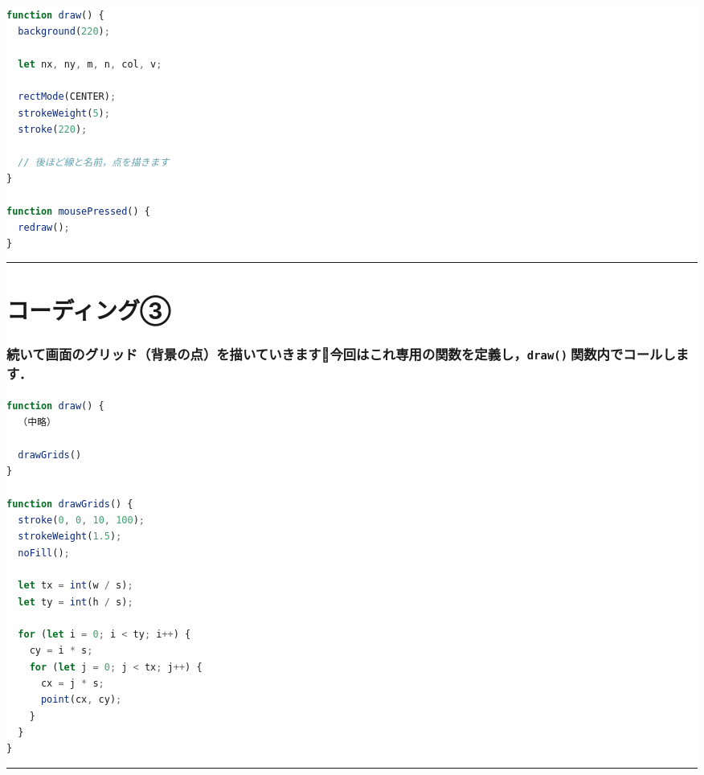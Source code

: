 ```js
function draw() {
  background(220);

  let nx, ny, m, n, col, v;

  rectMode(CENTER);
  strokeWeight(5);
  stroke(220);

  // 後ほど線と名前，点を描きます
}

function mousePressed() {
  redraw();
}
```

---

# コーディング③

### 続いて画面のグリッド（背景の点）を描いていきます💁今回はこれ専用の関数を定義し，`draw()` 関数内でコールします．

```js
function draw() {
  （中略）

  drawGrids()
}

function drawGrids() {
  stroke(0, 0, 10, 100);
  strokeWeight(1.5);
  noFill();

  let tx = int(w / s);
  let ty = int(h / s);

  for (let i = 0; i < ty; i++) {
    cy = i * s;
    for (let j = 0; j < tx; j++) {
      cx = j * s;
      point(cx, cy);
    }
  }
}
```

---
